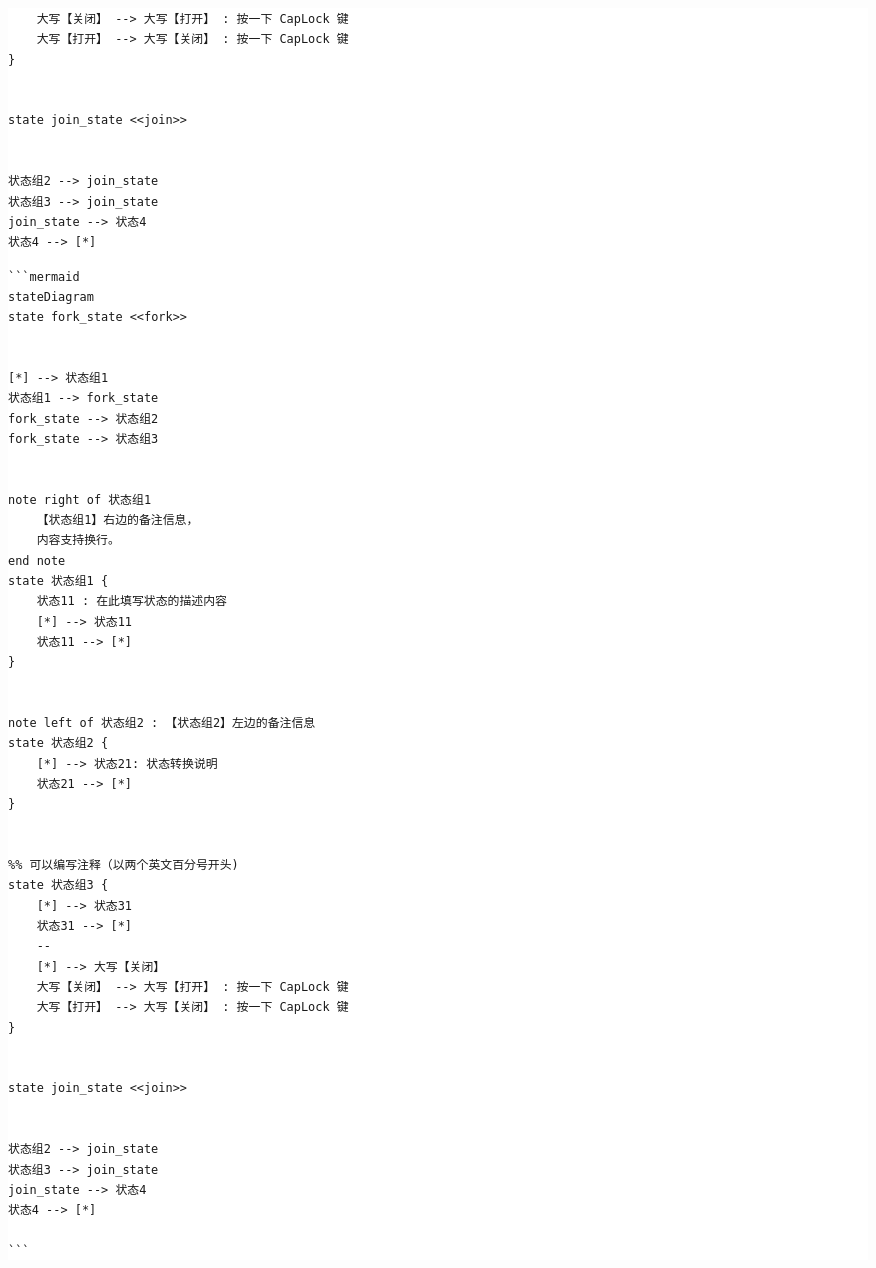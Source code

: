 ```mermaid
    大写【关闭】 --> 大写【打开】 : 按一下 CapLock 键
    大写【打开】 --> 大写【关闭】 : 按一下 CapLock 键
}


state join_state <<join>>


状态组2 --> join_state
状态组3 --> join_state
join_state --> 状态4
状态4 --> [*]
```

````
```mermaid
stateDiagram
state fork_state <<fork>>


[*] --> 状态组1
状态组1 --> fork_state
fork_state --> 状态组2
fork_state --> 状态组3


note right of 状态组1
    【状态组1】右边的备注信息，
    内容支持换行。
end note
state 状态组1 {
    状态11 : 在此填写状态的描述内容
    [*] --> 状态11
    状态11 --> [*]
}


note left of 状态组2 : 【状态组2】左边的备注信息
state 状态组2 {
    [*] --> 状态21: 状态转换说明
    状态21 --> [*]
}


%% 可以编写注释（以两个英文百分号开头)
state 状态组3 {
    [*] --> 状态31
    状态31 --> [*]
    --
    [*] --> 大写【关闭】
    大写【关闭】 --> 大写【打开】 : 按一下 CapLock 键
    大写【打开】 --> 大写【关闭】 : 按一下 CapLock 键
}


state join_state <<join>>


状态组2 --> join_state
状态组3 --> join_state
join_state --> 状态4
状态4 --> [*]

```
````